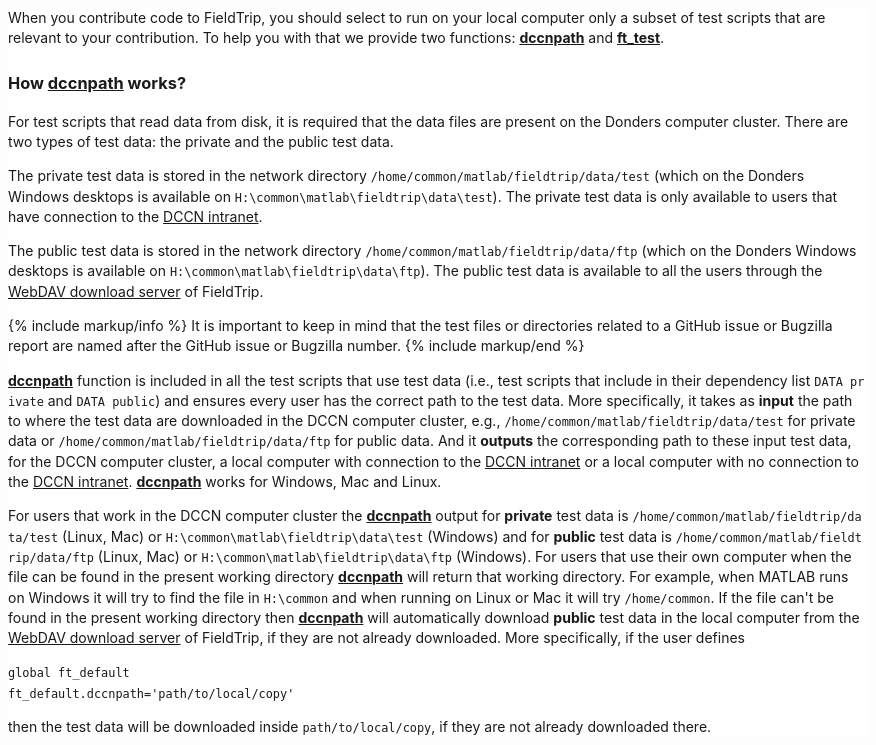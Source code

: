 When you contribute code to FieldTrip, you should select to run on your local computer only a subset of test scripts that are relevant to your contribution. To help you with that we provide two functions: **[dccnpath](https://github.com/fieldtrip/fieldtrip/blob/master/utilities/dccnpath.m)** and **[ft_test](https://github.com/fieldtrip/fieldtrip/blob/master/utilities/ft_test.m)**.

### How **[dccnpath](https://github.com/fieldtrip/fieldtrip/blob/master/utilities/dccnpath.m)** works?

For test scripts that read data from disk, it is required that the data files are present on the Donders computer cluster. There are two types of test data: the private and the public test data.  

The private test data is stored in the network directory `/home/common/matlab/fieldtrip/data/test` (which on the Donders Windows desktops is available on `H:\common\matlab\fieldtrip\data\test`). The private test data is only available to users that have connection to the [DCCN intranet](https://intranet.donders.ru.nl/).

The public test data is stored in the network directory `/home/common/matlab/fieldtrip/data/ftp` (which on the Donders Windows desktops is available on `H:\common\matlab\fieldtrip\data\ftp`). The public test data is available to all the users through the [WebDAV download server](https://download.fieldtriptoolbox.org/) of FieldTrip.

{% include markup/info %}
It is important to keep in mind that the test files or directories related to a  GitHub issue or Bugzilla report are named after the GitHub issue or Bugzilla number.
{% include markup/end %}

**[dccnpath](https://github.com/fieldtrip/fieldtrip/blob/master/utilities/dccnpath.m)** function is included in all the test scripts that use test data (i.e., test scripts that include in their dependency list ``DATA private`` and ``DATA public``) and ensures every user has the correct path to the test data. More specifically, it takes as **input** the path to where the test data are downloaded in the DCCN computer cluster, e.g., ``/home/common/matlab/fieldtrip/data/test`` for private data or ``/home/common/matlab/fieldtrip/data/ftp`` for public data. And it **outputs** the corresponding path to these input test data, for the DCCN computer cluster, a local computer with connection to the [DCCN intranet](https://intranet.donders.ru.nl/) or a local computer with no connection to the [DCCN intranet](https://intranet.donders.ru.nl/). **[dccnpath](https://github.com/fieldtrip/fieldtrip/blob/master/utilities/dccnpath.m)** works for Windows, Mac and Linux.

For users that work in the DCCN computer cluster the **[dccnpath](https://github.com/fieldtrip/fieldtrip/blob/master/utilities/dccnpath.m)** output  for **private** test data is `/home/common/matlab/fieldtrip/data/test` (Linux, Mac) or `H:\common\matlab\fieldtrip\data\test` (Windows) and for **public** test data is `/home/common/matlab/fieldtrip/data/ftp` (Linux, Mac) or `H:\common\matlab\fieldtrip\data\ftp` (Windows). For users that use their own computer when the file can be found in the present working directory **[dccnpath](https://github.com/fieldtrip/fieldtrip/blob/master/utilities/dccnpath.m)** will return that working directory. For example, when MATLAB runs on Windows it will try to find the file in `H:\common` and when running on Linux or Mac it will try `/home/common`. If the file can't be found in the present working directory then **[dccnpath](https://github.com/fieldtrip/fieldtrip/blob/master/utilities/dccnpath.m)** will automatically download **public** test data in the local computer from the [WebDAV download server](https://download.fieldtriptoolbox.org/) of FieldTrip, if they are not already downloaded. More specifically, if the user defines
    
    global ft_default
    ft_default.dccnpath='path/to/local/copy'

 
then the test data will be downloaded inside ``path/to/local/copy``, if they are not already downloaded there.
